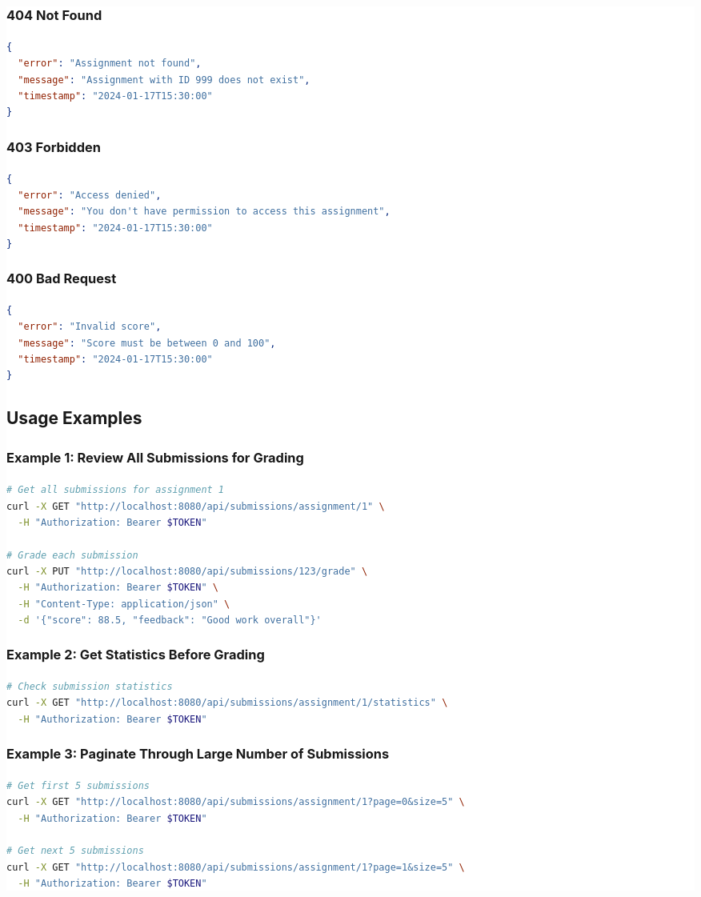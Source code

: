 ### 404 Not Found
```json
{
  "error": "Assignment not found",
  "message": "Assignment with ID 999 does not exist",
  "timestamp": "2024-01-17T15:30:00"
}
```

### 403 Forbidden
```json
{
  "error": "Access denied",
  "message": "You don't have permission to access this assignment",
  "timestamp": "2024-01-17T15:30:00"
}
```

### 400 Bad Request
```json
{
  "error": "Invalid score",
  "message": "Score must be between 0 and 100",
  "timestamp": "2024-01-17T15:30:00"
}
```

## Usage Examples

### Example 1: Review All Submissions for Grading
```bash
# Get all submissions for assignment 1
curl -X GET "http://localhost:8080/api/submissions/assignment/1" \
  -H "Authorization: Bearer $TOKEN"

# Grade each submission
curl -X PUT "http://localhost:8080/api/submissions/123/grade" \
  -H "Authorization: Bearer $TOKEN" \
  -H "Content-Type: application/json" \
  -d '{"score": 88.5, "feedback": "Good work overall"}'
```

### Example 2: Get Statistics Before Grading
```bash
# Check submission statistics
curl -X GET "http://localhost:8080/api/submissions/assignment/1/statistics" \
  -H "Authorization: Bearer $TOKEN"
```

### Example 3: Paginate Through Large Number of Submissions
```bash
# Get first 5 submissions
curl -X GET "http://localhost:8080/api/submissions/assignment/1?page=0&size=5" \
  -H "Authorization: Bearer $TOKEN"

# Get next 5 submissions
curl -X GET "http://localhost:8080/api/submissions/assignment/1?page=1&size=5" \
  -H "Authorization: Bearer $TOKEN"
```
